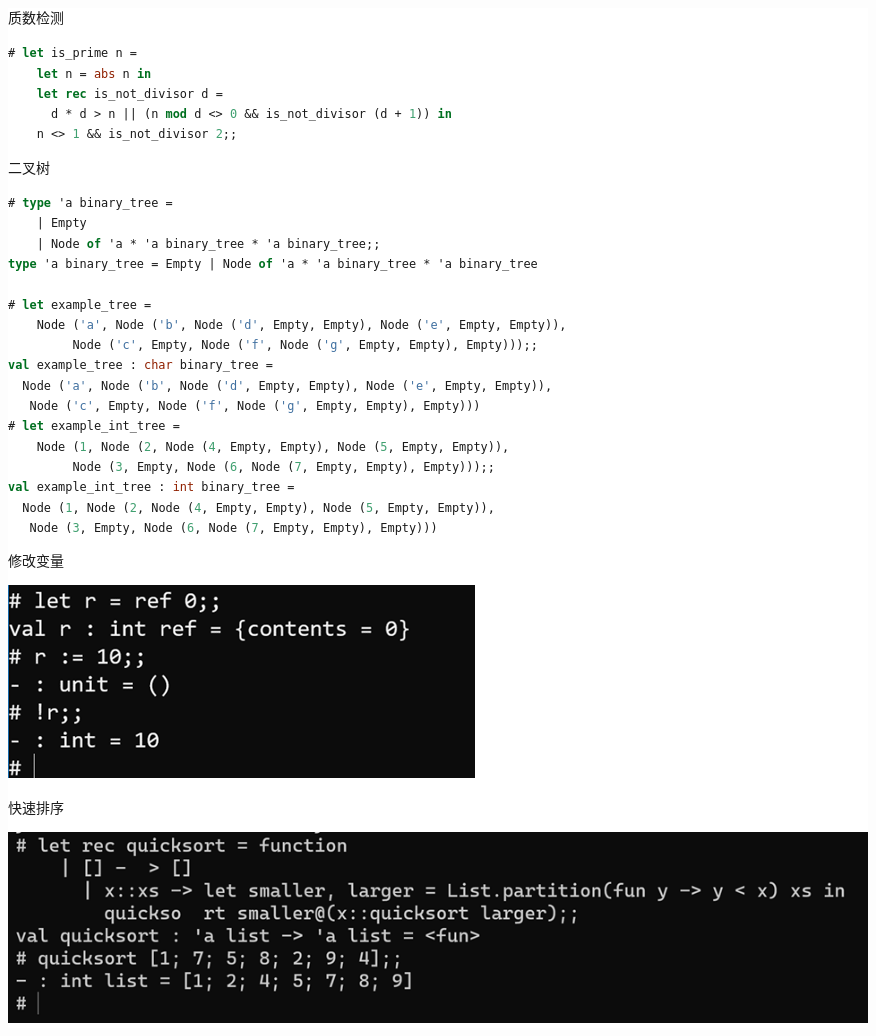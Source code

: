 质数检测

```ocaml
# let is_prime n =
    let n = abs n in
    let rec is_not_divisor d =
      d * d > n || (n mod d <> 0 && is_not_divisor (d + 1)) in
    n <> 1 && is_not_divisor 2;;

```

二叉树

```ocaml
# type 'a binary_tree =
    | Empty
    | Node of 'a * 'a binary_tree * 'a binary_tree;;
type 'a binary_tree = Empty | Node of 'a * 'a binary_tree * 'a binary_tree

# let example_tree =
    Node ('a', Node ('b', Node ('d', Empty, Empty), Node ('e', Empty, Empty)),
         Node ('c', Empty, Node ('f', Node ('g', Empty, Empty), Empty)));;
val example_tree : char binary_tree =
  Node ('a', Node ('b', Node ('d', Empty, Empty), Node ('e', Empty, Empty)),
   Node ('c', Empty, Node ('f', Node ('g', Empty, Empty), Empty)))
# let example_int_tree =
    Node (1, Node (2, Node (4, Empty, Empty), Node (5, Empty, Empty)),
         Node (3, Empty, Node (6, Node (7, Empty, Empty), Empty)));;
val example_int_tree : int binary_tree =
  Node (1, Node (2, Node (4, Empty, Empty), Node (5, Empty, Empty)),
   Node (3, Empty, Node (6, Node (7, Empty, Empty), Empty)))
```



修改变量

![image-20220425073327063](image-20220425073327063.png)

快速排序

![image-20220425073405327](image-20220425073405327.png)
